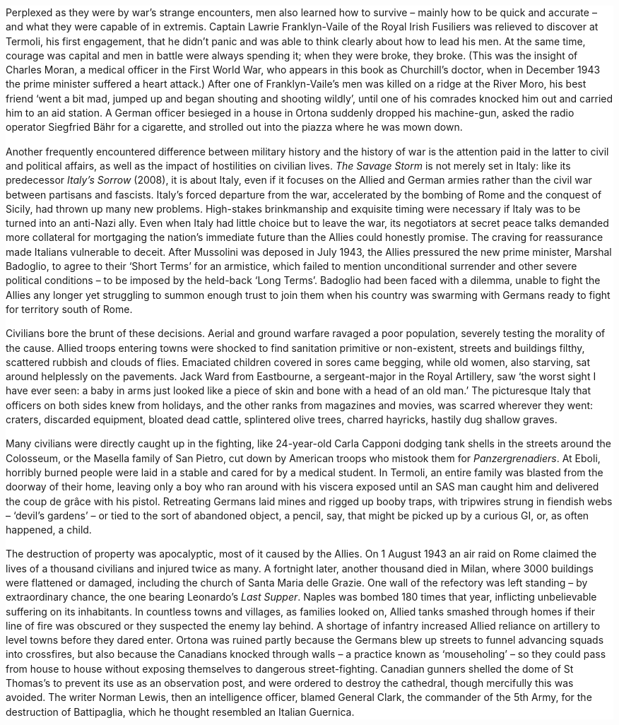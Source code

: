 Perplexed as they were by war’s strange encounters, men also learned how to survive – mainly how to be quick and accurate – and what they were capable of in extremis. Captain Lawrie Franklyn-Vaile of the Royal Irish Fusiliers was relieved to discover at Termoli, his first engagement, that he didn’t panic and was able to think clearly about how to lead his men. At the same time, courage was capital and men in battle were always spending it; when they were broke, they broke. (This was the insight of Charles Moran, a medical officer in the First World War, who appears in this book as Churchill’s doctor, when in December 1943 the prime minister suffered a heart attack.) After one of Franklyn-Vaile’s men was killed on a ridge at the River Moro, his best friend ‘went a bit mad, jumped up and began shouting and shooting wildly’, until one of his comrades knocked him out and carried him to an aid station. A German officer besieged in a house in Ortona suddenly dropped his machine-gun, asked the radio operator Siegfried Bähr for a cigarette, and strolled out into the piazza where he was mown down.

Another​ frequently encountered difference between military history and the history of war is the attention paid in the latter to civil and political affairs, as well as the impact of hostilities on civilian lives. *The Savage Storm* is not merely set in Italy: like its predecessor *Italy’s Sorrow* (2008), it is about Italy, even if it focuses on the Allied and German armies rather than the civil war between partisans and fascists. Italy’s forced departure from the war, accelerated by the bombing of Rome and the conquest of Sicily, had thrown up many new problems. High-stakes brinkmanship and exquisite timing were necessary if Italy was to be turned into an anti-Nazi ally. Even when Italy had little choice but to leave the war, its negotiators at secret peace talks demanded more collateral for mortgaging the nation’s immediate future than the Allies could honestly promise. The craving for reassurance made Italians vulnerable to deceit. After Mussolini was deposed in July 1943, the Allies pressured the new prime minister, Marshal Badoglio, to agree to their ‘Short Terms’ for an armistice, which failed to mention unconditional surrender and other severe political conditions – to be imposed by the held-back ‘Long Terms’. Badoglio had been faced with a dilemma, unable to fight the Allies any longer yet struggling to summon enough trust to join them when his country was swarming with Germans ready to fight for territory south of Rome.

Civilians bore the brunt of these decisions. Aerial and ground warfare ravaged a poor population, severely testing the morality of the cause. Allied troops entering towns were shocked to find sanitation primitive or non-existent, streets and buildings filthy, scattered rubbish and clouds of flies. Emaciated children covered in sores came begging, while old women, also starving, sat around helplessly on the pavements. Jack Ward from Eastbourne, a sergeant-major in the Royal Artillery, saw ‘the worst sight I have ever seen: a baby in arms just looked like a piece of skin and bone with a head of an old man.’ The picturesque Italy that officers on both sides knew from holidays, and the other ranks from magazines and movies, was scarred wherever they went: craters, discarded equipment, bloated dead cattle, splintered olive trees, charred hayricks, hastily dug shallow graves.

Many civilians were directly caught up in the fighting, like 24-year-old Carla Capponi dodging tank shells in the streets around the Colosseum, or the Masella family of San Pietro, cut down by American troops who mistook them for *Panzergrenadiers*. At Eboli, horribly burned people were laid in a stable and cared for by a medical student. In Termoli, an entire family was blasted from the doorway of their home, leaving only a boy who ran around with his viscera exposed until an SAS man caught him and delivered the coup de grâce with his pistol. Retreating Germans laid mines and rigged up booby traps, with tripwires strung in fiendish webs – ‘devil’s gardens’ – or tied to the sort of abandoned object, a pencil, say, that might be picked up by a curious GI, or, as often happened, a child.

The destruction of property was apocalyptic, most of it caused by the Allies. On 1 August 1943 an air raid on Rome claimed the lives of a thousand civilians and injured twice as many. A fortnight later, another thousand died in Milan, where 3000 buildings were flattened or damaged, including the church of Santa Maria delle Grazie. One wall of the refectory was left standing – by extraordinary chance, the one bearing Leonardo’s *Last Supper*. Naples was bombed 180 times that year, inflicting unbelievable suffering on its inhabitants. In countless towns and villages, as families looked on, Allied tanks smashed through homes if their line of fire was obscured or they suspected the enemy lay behind. A shortage of infantry increased Allied reliance on artillery to level towns before they dared enter. Ortona was ruined partly because the Germans blew up streets to funnel advancing squads into crossfires, but also because the Canadians knocked through walls – a practice known as ‘mouseholing’ – so they could pass from house to house without exposing themselves to dangerous street-fighting. Canadian gunners shelled the dome of St Thomas’s to prevent its use as an observation post, and were ordered to destroy the cathedral, though mercifully this was avoided. The writer Norman Lewis, then an intelligence officer, blamed General Clark, the commander of the 5th Army, for the destruction of Battipaglia, which he thought resembled an Italian Guernica.
